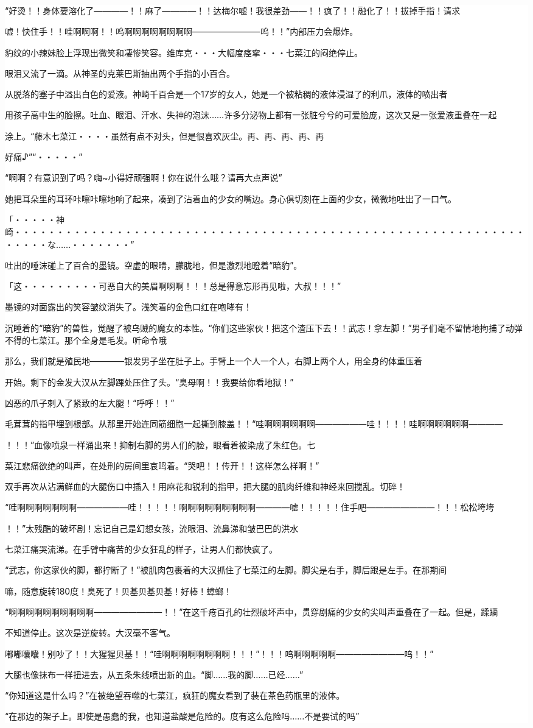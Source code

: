 “好烫！！身体要溶化了————！！麻了————！！达梅尔嘘！我很差劲——！！疯了！！融化了！！拔掉手指！请求

嘘！快住手！！哇啊啊啊！！呜啊啊啊啊啊啊啊啊————————呜！！”内部压力会爆炸。

豹纹的小辣妹脸上浮现出微笑和凄惨笑容。维库克・・・大幅度痉挛・・・七菜江的闷绝停止。

眼泪又流了一滴。从神圣的克莱巴斯抽出两个手指的小百合。

从脱落的塞子中溢出白色的爱液。神崎千百合是一个17岁的女人，她是一个被粘稠的液体浸湿了的利爪，液体的喷出者

用孩子高中生的脸擦。吐血、眼泪、汗水、失神的泡沫……许多分泌物上都有一张脏兮兮的可爱脸庞，这次又是一张爱液重叠在一起

涂上。“藤木七菜江・・・・虽然有点不对头，但是很喜欢灰尘。再、再、再、再、再

好痛♪”“・・・・・”

“啊啊？有意识到了吗？嗨~小得好顽强啊！你在说什么哦？请再大点声说”

她把耳朵里的耳环咔嚓咔嚓地响了起来，凑到了沾着血的少女的嘴边。身心俱切刻在上面的少女，微微地吐出了一口气。

「・・・・・神崎・・・・・・・・・・・・・・・・・・・・・・・・・・・・・・・・・・・・・・・・・・・・・・・・・・・・・・・・・・・・・・・・・な……・・・・・・・”

吐出的唾沫碰上了百合的墨镜。空虚的眼睛，朦胧地，但是激烈地瞪着“暗豹”。

「这・・・・・・・・・可恶自大的美眉啊啊啊！！！总是得意忘形再见啦，大叔！！！”

墨镜的对面露出的笑容皱纹消失了。浅笑着的金色口红在咆哮有！

沉睡着的“暗豹”的兽性，觉醒了被乌贼的魔女的本性。“你们这些家伙！把这个渣压下去！！武志！拿左脚！”男子们毫不留情地拘捕了动弹不得的七菜江。那个全身是毛发。听命令哦

那么，我们就是殖民地——――银发男子坐在肚子上。手臂上一个人一个人，右脚上两个人，用全身的体重压着

开始。剩下的金发大汉从左脚踝处压住了头。“臭母啊！！我要给你看地狱！”

凶恶的爪子刺入了紧致的左大腿！“呼呼！！”

毛茸茸的指甲埋到根部。从那里开始连同筋细胞一起撕到膝盖！！“哇啊啊啊啊啊啊——————哇！！！！哇啊啊啊啊啊啊————

！！！”血像喷泉一样涌出来！抑制右脚的男人们的脸，眼看着被染成了朱红色。七

菜江悲痛欲绝的叫声，在处刑的房间里哀鸣着。“哭吧！！传开！！这样怎么样啊！”

双手再次从沾满鲜血的大腿伤口中插入！用麻花和锐利的指甲，把大腿的肌肉纤维和神经来回搅乱。切碎！

“哇啊啊啊啊啊啊啊——————哇！！！！！啊啊啊啊啊啊啊啊啊————嘘！！！！！住手吧————————！！！松松垮垮

！！”太残酷的破坏剧！忘记自己是幻想女孩，流眼泪、流鼻涕和皱巴巴的洪水

七菜江痛哭流涕。在手臂中痛苦的少女狂乱的样子，让男人们都快疯了。

“武志，你这家伙的脚，都拧断了！”被肌肉包裹着的大汉抓住了七菜江的左脚。脚尖是右手，脚后跟是左手。在那期间

嘛，随意旋转180度！臭死了！贝基贝基贝基！好棒！蟑螂！

“啊啊啊啊啊啊啊啊啊啊————————！！”在这千疮百孔的壮烈破坏声中，贯穿剧痛的少女的尖叫声重叠在了一起。但是，蹂躏

不知道停止。这次是逆旋转。大汉毫不客气。

嘟嘟囔囔！别吵了！！大猩猩贝基！！“哇啊啊啊啊啊啊啊啊！！！”！！！呜啊啊啊啊啊————————呜！！”

大腿也像抹布一样扭进去，从五条朱线喷出新的血。“脚……我的脚……已经……”

“你知道这是什么吗？”在被绝望吞噬的七菜江，疯狂的魔女看到了装在茶色药瓶里的液体。

“在那边的架子上。即使是愚蠢的我，也知道盐酸是危险的。度有这么危险吗……不是要试的吗”

